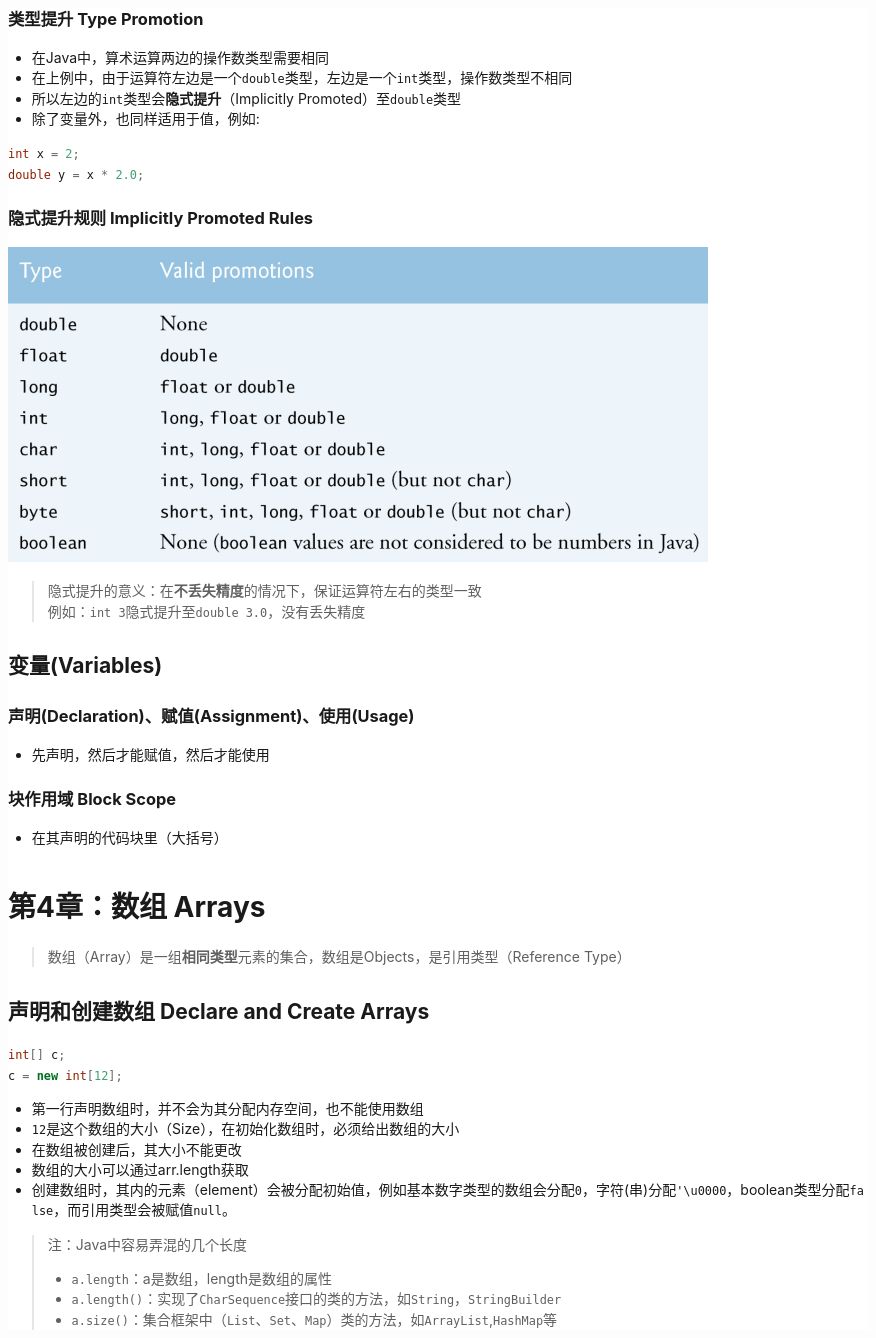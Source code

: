### 类型提升 Type Promotion
- 在Java中，算术运算两边的操作数类型需要相同
- 在上例中，由于运算符左边是一个`double`类型，左边是一个`int`类型，操作数类型不相同
- 所以左边的`int`类型会**隐式提升**（Implicitly Promoted）至`double`类型
- 除了变量外，也同样适用于值，例如:
```Java
int x = 2;
double y = x * 2.0;
```

### 隐式提升规则 Implicitly Promoted Rules
![alt text](image-5.png)
> 隐式提升的意义：在**不丢失精度**的情况下，保证运算符左右的类型一致  
> 例如：`int 3`隐式提升至`double 3.0`，没有丢失精度
## 变量(Variables)

### 声明(Declaration)、赋值(Assignment)、使用(Usage)
- 先声明，然后才能赋值，然后才能使用

### 块作用域 Block Scope
- 在其声明的代码块里（大括号）

# 第4章：数组 Arrays
> 数组（Array）是一组**相同类型**元素的集合，数组是Objects，是引用类型（Reference Type）

## 声明和创建数组 Declare and Create Arrays
```Java
int[] c;
c = new int[12];
```
- 第一行声明数组时，并不会为其分配内存空间，也不能使用数组
- `12`是这个数组的大小（Size），在初始化数组时，必须给出数组的大小
- 在数组被创建后，其大小不能更改
- 数组的大小可以通过arr.length获取
- 创建数组时，其内的元素（element）会被分配初始值，例如基本数字类型的数组会分配`0`，字符(串)分配`'\u0000`，boolean类型分配`false`，而引用类型会被赋值`null`。 
> 注：Java中容易弄混的几个长度
>   - `a.length`：a是数组，length是数组的属性
>   - `a.length()`：实现了`CharSequence`接口的类的方法，如`String`，`StringBuilder`
>   - `a.size()`：集合框架中（`List`、`Set`、`Map`）类的方法，如`ArrayList`,`HashMap`等
